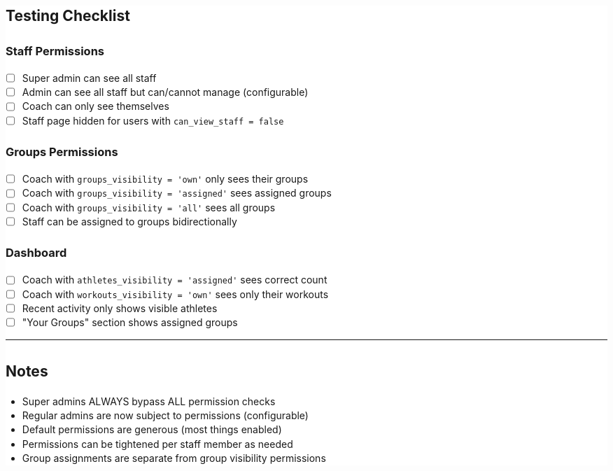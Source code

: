 
## Testing Checklist

### Staff Permissions
- [ ] Super admin can see all staff
- [ ] Admin can see all staff but can/cannot manage (configurable)
- [ ] Coach can only see themselves
- [ ] Staff page hidden for users with `can_view_staff = false`

### Groups Permissions
- [ ] Coach with `groups_visibility = 'own'` only sees their groups
- [ ] Coach with `groups_visibility = 'assigned'` sees assigned groups
- [ ] Coach with `groups_visibility = 'all'` sees all groups
- [ ] Staff can be assigned to groups bidirectionally

### Dashboard
- [ ] Coach with `athletes_visibility = 'assigned'` sees correct count
- [ ] Coach with `workouts_visibility = 'own'` sees only their workouts
- [ ] Recent activity only shows visible athletes
- [ ] "Your Groups" section shows assigned groups

---

## Notes

- Super admins ALWAYS bypass ALL permission checks
- Regular admins are now subject to permissions (configurable)
- Default permissions are generous (most things enabled)
- Permissions can be tightened per staff member as needed
- Group assignments are separate from group visibility permissions

